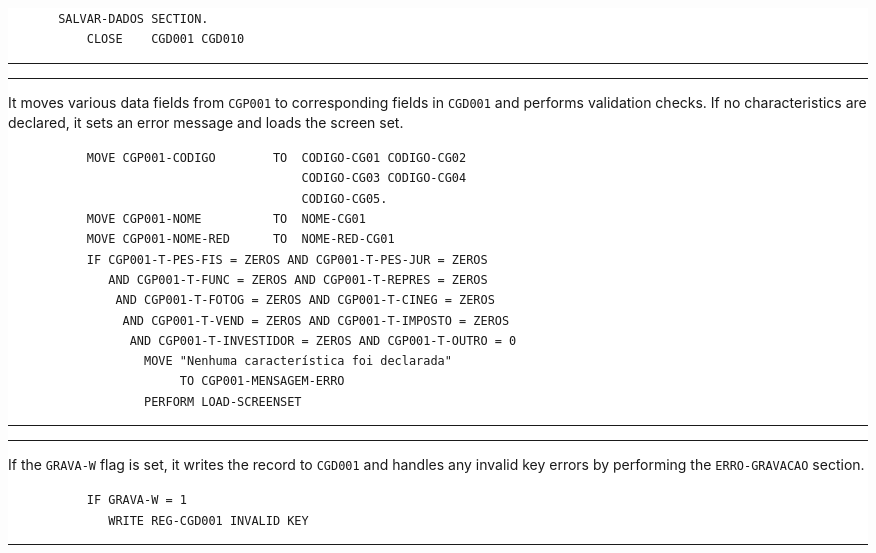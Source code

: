 ```cobol
       SALVAR-DADOS SECTION.
           CLOSE    CGD001 CGD010
```

---

</SwmSnippet>

<SwmSnippet path="/src/kello/cgp001.cbl" line="1285">

---

It moves various data fields from <SwmToken path="src/kello/cgp001.cbl" pos="1285:3:3" line-data="           MOVE CGP001-CODIGO        TO  CODIGO-CG01 CODIGO-CG02">`CGP001`</SwmToken> to corresponding fields in <SwmToken path="src/kello/cgp001.cbl" pos="1281:3:3" line-data="           CLOSE    CGD001 CGD010">`CGD001`</SwmToken> and performs validation checks. If no characteristics are declared, it sets an error message and loads the screen set.

```cobol
           MOVE CGP001-CODIGO        TO  CODIGO-CG01 CODIGO-CG02
                                         CODIGO-CG03 CODIGO-CG04
                                         CODIGO-CG05.
           MOVE CGP001-NOME          TO  NOME-CG01
           MOVE CGP001-NOME-RED      TO  NOME-RED-CG01
           IF CGP001-T-PES-FIS = ZEROS AND CGP001-T-PES-JUR = ZEROS
              AND CGP001-T-FUNC = ZEROS AND CGP001-T-REPRES = ZEROS
               AND CGP001-T-FOTOG = ZEROS AND CGP001-T-CINEG = ZEROS
                AND CGP001-T-VEND = ZEROS AND CGP001-T-IMPOSTO = ZEROS
                 AND CGP001-T-INVESTIDOR = ZEROS AND CGP001-T-OUTRO = 0
                   MOVE "Nenhuma característica foi declarada"
                        TO CGP001-MENSAGEM-ERRO
                   PERFORM LOAD-SCREENSET
```

---

</SwmSnippet>

<SwmSnippet path="/src/kello/cgp001.cbl" line="1320">

---

If the <SwmToken path="src/kello/cgp001.cbl" pos="1320:3:5" line-data="           IF GRAVA-W = 1">`GRAVA-W`</SwmToken> flag is set, it writes the record to <SwmToken path="src/kello/cgp001.cbl" pos="1321:5:5" line-data="              WRITE REG-CGD001 INVALID KEY">`CGD001`</SwmToken> and handles any invalid key errors by performing the <SwmToken path="src/kello/cgp001.cbl" pos="1325:3:5" line-data="                         PERFORM ERRO-GRAVACAO">`ERRO-GRAVACAO`</SwmToken> section.

```cobol
           IF GRAVA-W = 1
              WRITE REG-CGD001 INVALID KEY
```

---

</SwmSnippet>

